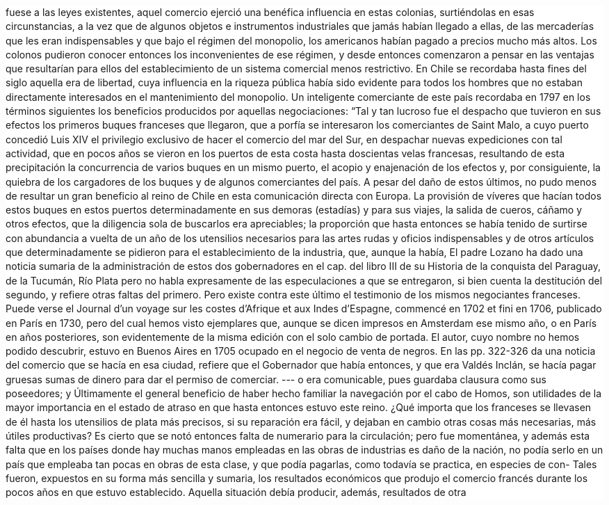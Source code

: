fuese a las leyes existentes, aquel comercio ejerció una benéfica influencia en estas colonias, surtiéndolas en esas circunstancias, a la vez que de algunos objetos e instrumentos industriales que jamás habían llegado a ellas, de las mercaderías que les eran indispensables y que bajo el régimen del monopolio, los americanos habían pagado a precios mucho más altos. Los colonos pudieron conocer entonces los inconvenientes de ese régimen, y desde entonces comenzaron a pensar en las ventajas que resultarían para ellos del establecimiento de un sistema comercial menos restrictivo. En Chile se recordaba hasta fines del siglo aquella era de libertad, cuya influencia en la riqueza pública había sido evidente para todos los hombres que no estaban directamente interesados en el mantenimiento del monopolio. Un inteligente comerciante de este país recordaba en 1797 en los términos siguientes los beneficios producidos por aquellas negociaciones: “Tal y tan lucroso fue el despacho que tuvieron en sus efectos los primeros buques franceses que llegaron, que a porfía se interesaron los comerciantes de Saint Malo, a cuyo puerto concedió Luis XIV el privilegio exclusivo de hacer el comercio del mar del Sur, en despachar nuevas expediciones con tal actividad, que en pocos años se vieron en los puertos de esta costa hasta doscientas velas francesas, resultando de esta precipitación la concurrencia de varios buques en un mismo puerto, el acopio y enajenación de los efectos y, por consiguiente, la quiebra de los cargadores de los buques y de algunos comerciantes del país. A pesar del daño de estos últimos, no pudo menos de resultar un gran beneficio al reino de Chile en esta comunicación directa con Europa. La provisión de víveres que hacían todos estos buques en estos puertos determinadamente en sus demoras (estadías) y para sus viajes, la salida de cueros, cáñamo y otros efectos, que la diligencia sola de buscarlos era apreciables; la proporción que hasta entonces se había tenido de surtirse con abundancia a vuelta de un año de los utensilios necesarios para las artes rudas y oficios indispensables y de otros artículos que determinadamente se pidieron para el establecimiento de la industria, que, aunque la había, El padre Lozano ha dado una noticia sumaria de la administración de estos dos gobernadores en el cap. del libro III de su Historia de la conquista del Paraguay, de la Tucumán, Río Plata pero no habla expresamente de las especulaciones a que se entregaron, si bien cuenta la destitución del segundo, y refiere otras faltas del primero. Pero existe contra este último el testimonio de los mismos negociantes franceses. Puede verse el Journal d’un voyage sur les costes d’Afrique et aux Indes d’Espagne, commencé en 1702 et fini en 1706, publicado en París en 1730, pero del cual hemos visto ejemplares que, aunque se dicen impresos en Amsterdam ese mismo año, o en París en años posteriores, son evidentemente de la misma edición con el solo cambio de portada. El autor, cuyo nombre no hemos podido descubrir, estuvo en Buenos Aires en 1705 ocupado en el negocio de venta de negros. En las pp. 322-326 da una noticia del comercio que se hacía en esa ciudad, refiere que el Gobernador que había entonces, y que era Valdés Inclán, se hacía pagar gruesas sumas de dinero para dar el permiso de comerciar. --- o era comunicable, pues guardaba clausura como sus poseedores; y Últimamente el general beneficio de haber hecho familiar la navegación por el cabo de Homos, son utilidades de la mayor importancia en el estado de atraso en que hasta entonces estuvo este reino. ¿Qué importa que los franceses se llevasen de él hasta los utensilios de plata más precisos, si su reparación era fácil, y dejaban en cambio otras cosas más necesarias, más útiles productivas? Es cierto que se notó entonces falta de numerario para la circulación; pero fue momentánea, y además esta falta que en los países donde hay muchas manos empleadas en las obras de industrias es daño de la nación, no podía serlo en un país que empleaba tan pocas en obras de esta clase, y que podía pagarlas, como todavía se practica, en especies de con- Tales fueron, expuestos en su forma más sencilla y sumaria, los resultados económicos que produjo el comercio francés durante los pocos años en que estuvo establecido. Aquella situación debía producir, además, resultados de otra